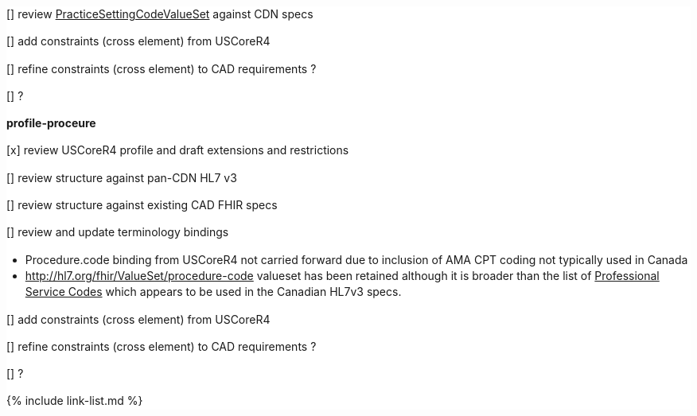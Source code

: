 [] review [PracticeSettingCodeValueSet](http://build.fhir.org/valueset-c80-practice-codes.html) against CDN specs

[] add constraints (cross element) from USCoreR4

[] refine constraints (cross element) to CAD requirements ?

[] ?

**profile-proceure**

[x] review USCoreR4 profile and draft extensions and restrictions

[] review structure against pan-CDN HL7 v3

[] review structure against existing CAD FHIR specs

[] review and update terminology bindings
- Procedure.code binding from USCoreR4 not carried forward due to inclusion of AMA CPT coding not typically used in Canada
- http://hl7.org/fhir/ValueSet/procedure-code valueset has been retained although it is broader than the list of [Professional Service Codes](https://infocentral.infoway-inforoute.ca/extra/ca/mr0206-html/html/vocabulary.html?type=vs&id=ActProfessionalServiceCode) which appears to be used in the Canadian HL7v3 specs.

[] add constraints (cross element) from USCoreR4

[] refine constraints (cross element) to CAD requirements ?

[] ?

{% include link-list.md %}
